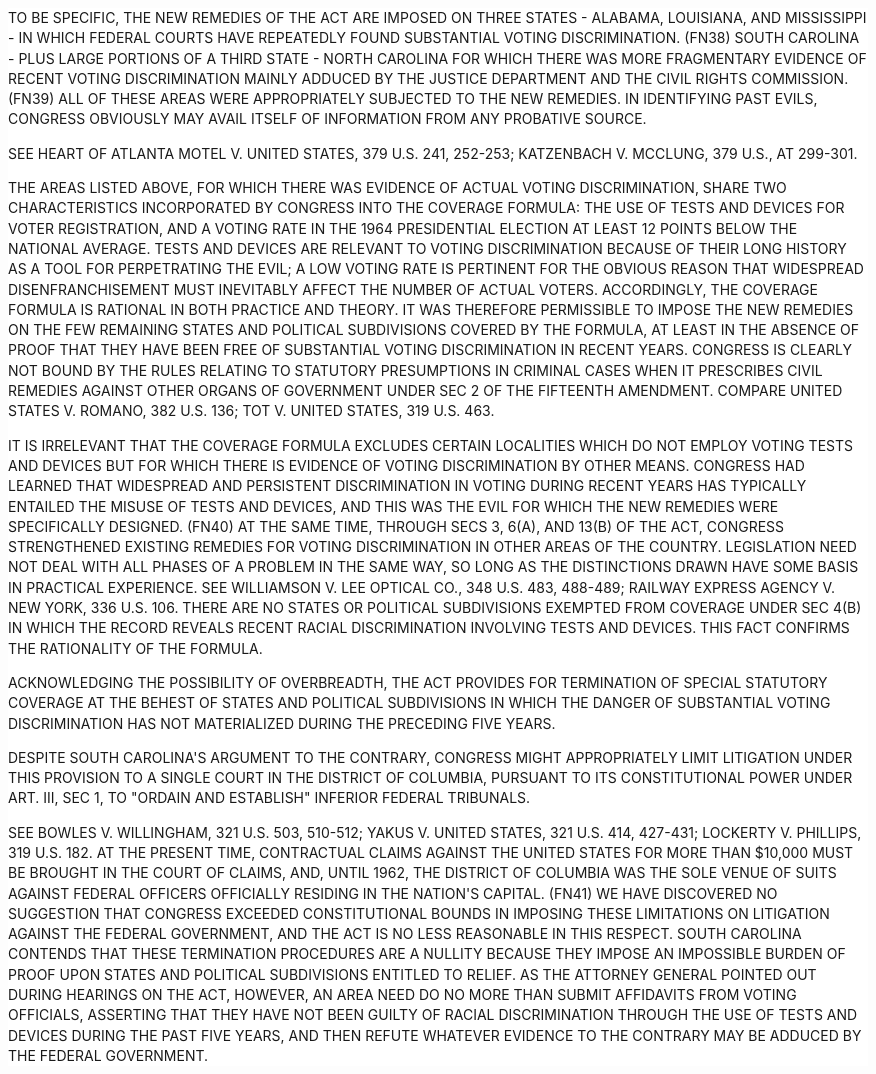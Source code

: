 TO BE SPECIFIC, THE NEW REMEDIES OF THE ACT ARE IMPOSED ON THREE STATES - ALABAMA, LOUISIANA, AND MISSISSIPPI - IN WHICH FEDERAL COURTS HAVE REPEATEDLY FOUND SUBSTANTIAL VOTING DISCRIMINATION.  (FN38) SOUTH CAROLINA - PLUS LARGE PORTIONS OF A THIRD STATE - NORTH CAROLINA FOR WHICH THERE WAS MORE FRAGMENTARY EVIDENCE OF RECENT VOTING DISCRIMINATION MAINLY ADDUCED BY THE JUSTICE DEPARTMENT AND THE CIVIL RIGHTS COMMISSION.  (FN39)  ALL OF THESE AREAS WERE APPROPRIATELY SUBJECTED TO THE NEW REMEDIES.  IN IDENTIFYING PAST EVILS, CONGRESS OBVIOUSLY MAY AVAIL ITSELF OF INFORMATION FROM ANY PROBATIVE SOURCE.

SEE HEART OF ATLANTA MOTEL V. UNITED STATES, 379 U.S. 241, 252-253; KATZENBACH V. MCCLUNG, 379 U.S., AT 299-301.

THE AREAS LISTED ABOVE, FOR WHICH THERE WAS EVIDENCE OF ACTUAL VOTING DISCRIMINATION, SHARE TWO CHARACTERISTICS INCORPORATED BY CONGRESS INTO THE COVERAGE FORMULA:  THE USE OF TESTS AND DEVICES FOR VOTER REGISTRATION, AND A VOTING RATE IN THE 1964 PRESIDENTIAL ELECTION AT LEAST 12 POINTS BELOW THE NATIONAL AVERAGE.  TESTS AND DEVICES ARE RELEVANT TO VOTING DISCRIMINATION BECAUSE OF THEIR LONG HISTORY AS A TOOL FOR PERPETRATING THE EVIL; A LOW VOTING RATE IS PERTINENT FOR THE OBVIOUS REASON THAT WIDESPREAD DISENFRANCHISEMENT MUST INEVITABLY AFFECT THE NUMBER OF ACTUAL VOTERS.  ACCORDINGLY, THE COVERAGE FORMULA IS RATIONAL IN BOTH PRACTICE AND THEORY.  IT WAS THEREFORE PERMISSIBLE TO IMPOSE THE NEW REMEDIES ON THE FEW REMAINING STATES AND POLITICAL SUBDIVISIONS COVERED BY THE FORMULA, AT LEAST IN THE ABSENCE OF PROOF THAT THEY HAVE BEEN FREE OF SUBSTANTIAL VOTING DISCRIMINATION IN RECENT YEARS.  CONGRESS IS CLEARLY NOT BOUND BY THE RULES RELATING TO STATUTORY PRESUMPTIONS IN CRIMINAL CASES WHEN IT PRESCRIBES CIVIL REMEDIES AGAINST OTHER ORGANS OF GOVERNMENT UNDER SEC 2 OF THE FIFTEENTH AMENDMENT.  COMPARE UNITED STATES V. ROMANO, 382 U.S. 136; TOT V. UNITED STATES, 319 U.S. 463.

IT IS IRRELEVANT THAT THE COVERAGE FORMULA EXCLUDES CERTAIN LOCALITIES WHICH DO NOT EMPLOY VOTING TESTS AND DEVICES BUT FOR WHICH THERE IS EVIDENCE OF VOTING DISCRIMINATION BY OTHER MEANS.  CONGRESS HAD LEARNED THAT WIDESPREAD AND PERSISTENT DISCRIMINATION IN VOTING DURING RECENT YEARS HAS TYPICALLY ENTAILED THE MISUSE OF TESTS AND DEVICES, AND THIS WAS THE EVIL FOR WHICH THE NEW REMEDIES WERE SPECIFICALLY DESIGNED.  (FN40)  AT THE SAME TIME, THROUGH SECS 3, 6(A), AND 13(B) OF THE ACT, CONGRESS STRENGTHENED EXISTING REMEDIES FOR VOTING DISCRIMINATION IN OTHER AREAS OF THE COUNTRY.  LEGISLATION NEED NOT DEAL WITH ALL PHASES OF A PROBLEM IN THE SAME WAY, SO LONG AS THE DISTINCTIONS DRAWN HAVE SOME BASIS IN PRACTICAL EXPERIENCE.  SEE WILLIAMSON V. LEE OPTICAL CO., 348 U.S. 483, 488-489; RAILWAY EXPRESS AGENCY V. NEW YORK, 336 U.S. 106.  THERE ARE NO STATES OR POLITICAL SUBDIVISIONS EXEMPTED FROM COVERAGE UNDER SEC 4(B) IN WHICH THE RECORD REVEALS RECENT RACIAL DISCRIMINATION INVOLVING TESTS AND DEVICES.  THIS FACT CONFIRMS THE RATIONALITY OF THE FORMULA.

ACKNOWLEDGING THE POSSIBILITY OF OVERBREADTH, THE ACT PROVIDES FOR TERMINATION OF SPECIAL STATUTORY COVERAGE AT THE BEHEST OF STATES AND POLITICAL SUBDIVISIONS IN WHICH THE DANGER OF SUBSTANTIAL VOTING DISCRIMINATION HAS NOT MATERIALIZED DURING THE PRECEDING FIVE YEARS.

DESPITE SOUTH CAROLINA'S ARGUMENT TO THE CONTRARY, CONGRESS MIGHT APPROPRIATELY LIMIT LITIGATION UNDER THIS PROVISION TO A SINGLE COURT IN THE DISTRICT OF COLUMBIA, PURSUANT TO ITS CONSTITUTIONAL POWER UNDER ART. III, SEC 1, TO "ORDAIN AND ESTABLISH" INFERIOR FEDERAL TRIBUNALS.

SEE BOWLES V. WILLINGHAM, 321 U.S. 503, 510-512; YAKUS V. UNITED STATES, 321 U.S. 414, 427-431; LOCKERTY V. PHILLIPS, 319 U.S. 182.  AT THE PRESENT TIME, CONTRACTUAL CLAIMS AGAINST THE UNITED STATES FOR MORE THAN $10,000 MUST BE BROUGHT IN THE COURT OF CLAIMS, AND, UNTIL 1962, THE DISTRICT OF COLUMBIA WAS THE SOLE VENUE OF SUITS AGAINST FEDERAL OFFICERS OFFICIALLY RESIDING IN THE NATION'S CAPITAL.  (FN41)  WE HAVE DISCOVERED NO SUGGESTION THAT CONGRESS EXCEEDED CONSTITUTIONAL BOUNDS IN IMPOSING THESE LIMITATIONS ON LITIGATION AGAINST THE FEDERAL GOVERNMENT, AND THE ACT IS NO LESS REASONABLE IN THIS RESPECT.    SOUTH CAROLINA CONTENDS THAT THESE TERMINATION PROCEDURES ARE A NULLITY BECAUSE THEY IMPOSE AN IMPOSSIBLE BURDEN OF PROOF UPON STATES AND POLITICAL SUBDIVISIONS ENTITLED TO RELIEF.  AS THE ATTORNEY GENERAL POINTED OUT DURING HEARINGS ON THE ACT, HOWEVER, AN AREA NEED DO NO MORE THAN SUBMIT AFFIDAVITS FROM VOTING OFFICIALS, ASSERTING THAT THEY HAVE NOT BEEN GUILTY OF RACIAL DISCRIMINATION THROUGH THE USE OF TESTS AND DEVICES DURING THE PAST FIVE YEARS, AND THEN REFUTE WHATEVER EVIDENCE TO THE CONTRARY MAY BE ADDUCED BY THE FEDERAL GOVERNMENT.
